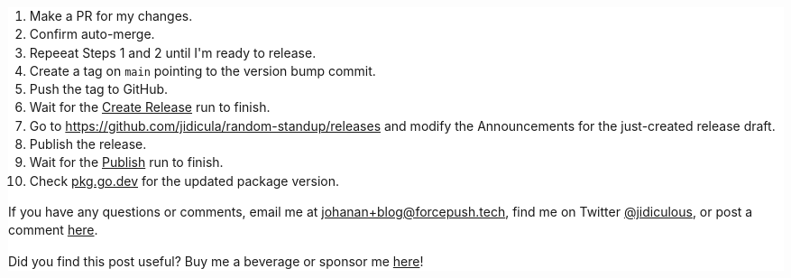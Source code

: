 1. Make a PR for my changes.
2. Confirm auto-merge.
3. Repeeat Steps 1 and 2 until I'm ready to release.
5. Create a tag on `main` pointing to the version bump commit.
6. Push the tag to GitHub.
7. Wait for the [Create Release](https://github.com/jidicula/random-standup/actions/workflows/release.yml) run to finish.
8. Go to https://github.com/jidicula/random-standup/releases and modify the Announcements for the just-created release draft.
9. Publish the release.
10. Wait for the [Publish](https://github.com/jidicula/random-standup/actions/workflows/publish.yml) run to finish.
11. Check [pkg.go.dev](https://pkg.go.dev/github.com/jidicula/random-standup) for the updated package version.

If you have any questions or comments, email me at johanan+blog@forcepush.tech, find me on Twitter [@jidiculous](http://twitter.com/jidiculous), or post a comment [here](https://dev.to/jidicula/go-package-ci-cd-with-github-actions-350o).

Did you find this post useful? Buy me a beverage or sponsor me [here](https://github.com/sponsors/jidicula)!
